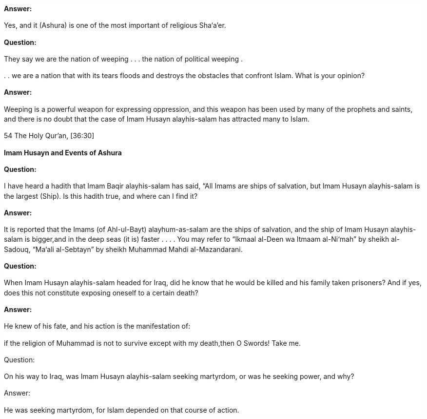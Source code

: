 **Answer:**

Yes, and it (Ashura) is one of the most important of religious
Sha‘a’er.

**Question:**

They say we are the nation of weeping . . . the nation of political
weeping .

. . we are a nation that with its tears floods and destroys the
obstacles that confront Islam. What is your opinion?

**Answer:**

Weeping is a powerful weapon for expressing oppression, and this weapon
has been used by many of the prophets and saints, and there is no doubt
that the case of Imam Husayn alayhis-salam has attracted many to
Islam.

54 The Holy Qur’an, [36:30]

**Imam Husayn and Events of Ashura**

**Question:**

I have heard a hadith that Imam Baqir alayhis-salam has said, “All
Imams are ships of salvation, but Imam Husayn alayhis-salam is the
largest (Ship). Is this hadith true, and where can I find it?

**Answer:**

It is reported that the Imams (of Ahl-ul-Bayt) alayhum-as-salam are the
ships of salvation, and the ship of Imam Husayn alayhis-salam is
bigger,and in the deep seas (it is) faster . . . . You may refer to
“Ikmaal al-Deen wa Itmaam al-Ni‘mah” by sheikh al-Sadouq, “Ma‘ali
al-Sebtayn” by sheikh Muhammad Mahdi al-Mazandarani.

**Question:**

When Imam Husayn alayhis-salam headed for Iraq, did he know that he
would be killed and his family taken prisoners? And if yes, does this
not constitute exposing oneself to a certain death?

**Answer:**

He knew of his fate, and his action is the manifestation of:

if the religion of Muhammad is not to survive except with my death,then
O Swords! Take me.

Question:

On his way to Iraq, was Imam Husayn alayhis-salam seeking martyrdom, or
was he seeking power, and why?

Answer:

He was seeking martyrdom, for Islam depended on that course of
action.
